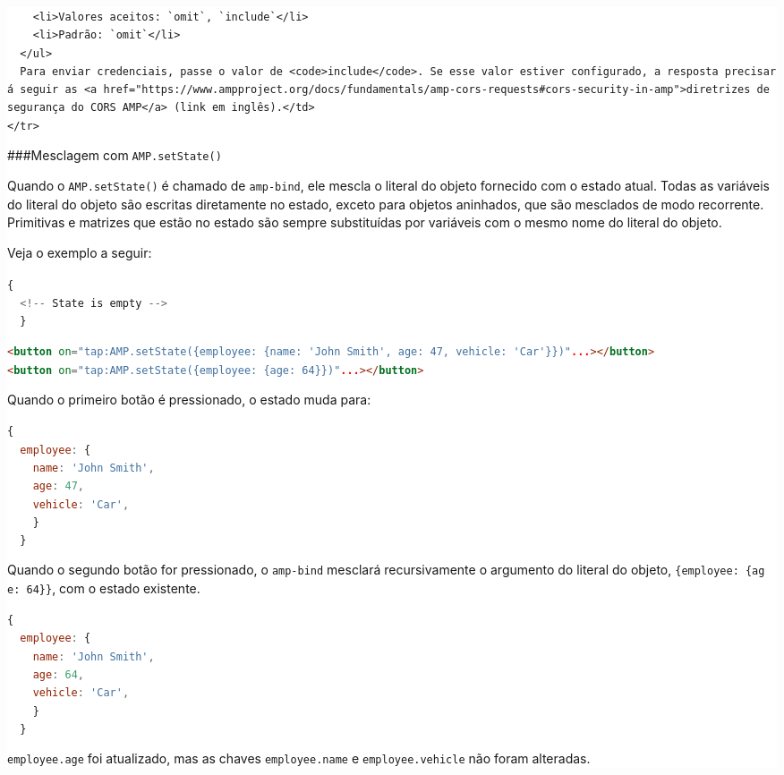         <li>Valores aceitos: `omit`, `include`</li>
        <li>Padrão: `omit`</li>
      </ul>
      Para enviar credenciais, passe o valor de <code>include</code>. Se esse valor estiver configurado, a resposta precisará seguir as <a href="https://www.ampproject.org/docs/fundamentals/amp-cors-requests#cors-security-in-amp">diretrizes de segurança do CORS AMP</a> (link em inglês).</td>
    </tr>
  </table>

###Mesclagem com `AMP.setState()`

Quando o `AMP.setState()` é chamado de `amp-bind`, ele mescla o literal do objeto fornecido com o estado atual. Todas as variáveis do literal do objeto são escritas diretamente no estado, exceto para objetos aninhados, que são mesclados de modo recorrente. Primitivas e matrizes que estão no estado são sempre substituídas por variáveis com o mesmo nome do literal do objeto.

Veja o exemplo a seguir:

```javascript
{
  <!-- State is empty -->
  }
```

```html
<button on="tap:AMP.setState({employee: {name: 'John Smith', age: 47, vehicle: 'Car'}})"...></button>
<button on="tap:AMP.setState({employee: {age: 64}})"...></button>
```

Quando o primeiro botão é pressionado, o estado muda para:

```javascript
{
  employee: {
    name: 'John Smith',
    age: 47,
    vehicle: 'Car',
    }
  }
```

Quando o segundo botão for pressionado, o `amp-bind` mesclará recursivamente o argumento do literal do objeto, `{employee: {age: 64}}`, com o estado existente.

```javascript
{
  employee: {
    name: 'John Smith',
    age: 64,
    vehicle: 'Car',
    }
  }
```

`employee.age` foi atualizado, mas as chaves `employee.name` e `employee.vehicle` não foram alteradas.
